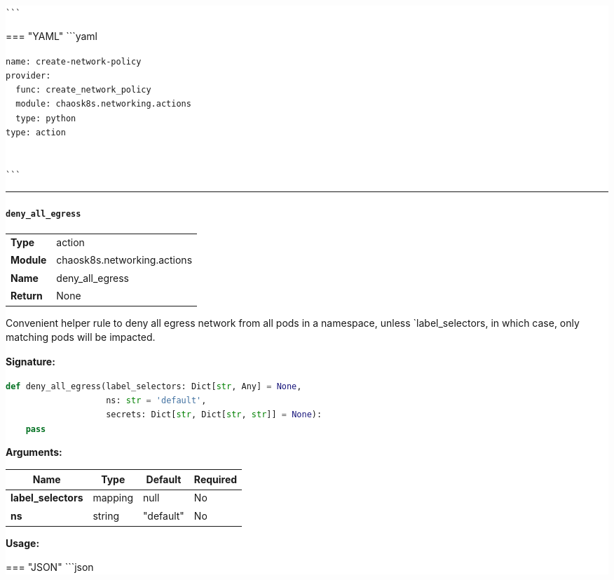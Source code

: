     ```
=== "YAML"
    ```yaml

    name: create-network-policy
    provider:
      func: create_network_policy
      module: chaosk8s.networking.actions
      type: python
    type: action
    

    ```



***

#### `deny_all_egress`

|                       |               |
| --------------------- | ------------- |
| **Type**              | action |
| **Module**            | chaosk8s.networking.actions |
| **Name**              | deny_all_egress |
| **Return**              | None |


Convenient helper rule to deny all egress network from all pods in a
namespace, unless `label_selectors, in which case, only matching pods will
be impacted.

**Signature:**

```python
def deny_all_egress(label_selectors: Dict[str, Any] = None,
                    ns: str = 'default',
                    secrets: Dict[str, Dict[str, str]] = None):
    pass

```

**Arguments:**

| Name | Type | Default | Required |
| --------------------- | ------------- | ------------- | ------------- |
| **label_selectors**      | mapping | null | No |
| **ns**      | string | "default" | No |




**Usage:**

=== "JSON"
    ```json
